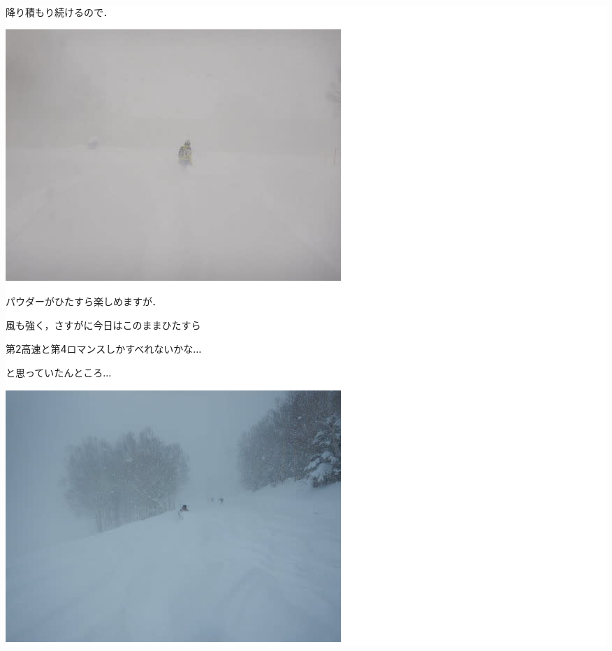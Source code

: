 
降り積もり続けるので．




![cd0ce7b23f7d9faf887efd681234f5f1.jpg](images/cd0ce7b23f7d9faf887efd681234f5f1.jpg)




パウダーがひたすら楽しめますが．


風も強く，さすがに今日はこのままひたすら


第2高速と第4ロマンスしかすべれないかな…


と思っていたんところ…




![4420740a373134fa0ba8fae71f515ce2.jpg](images/4420740a373134fa0ba8fae71f515ce2.jpg)
